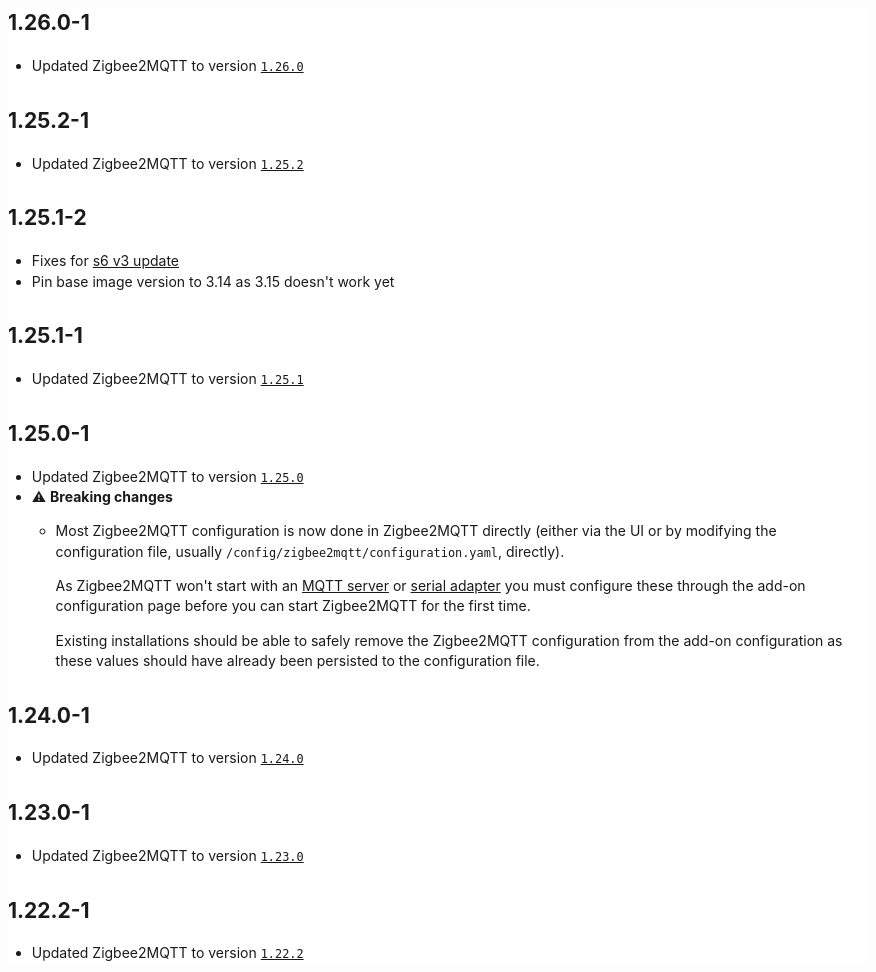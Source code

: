 ## 1.26.0-1
- Updated Zigbee2MQTT to version [`1.26.0`](https://github.com/Koenkk/zigbee2mqtt/releases/tag/1.26.0)

## 1.25.2-1
- Updated Zigbee2MQTT to version [`1.25.2`](https://github.com/Koenkk/zigbee2mqtt/releases/tag/1.25.2)

## 1.25.1-2
- Fixes for [s6 v3 update](https://developers.home-assistant.io/blog/2022/05/12/s6-overlay-base-images)
- Pin base image version to 3.14 as 3.15 doesn't work yet

## 1.25.1-1
- Updated Zigbee2MQTT to version [`1.25.1`](https://github.com/Koenkk/zigbee2mqtt/releases/tag/1.25.1)

## 1.25.0-1
- Updated Zigbee2MQTT to version [`1.25.0`](https://github.com/Koenkk/zigbee2mqtt/releases/tag/1.25.0)
- ⚠️ **Breaking changes**
    - Most Zigbee2MQTT configuration is now done in Zigbee2MQTT directly
      (either via the UI or by modifying the configuration file, usually 
      `/config/zigbee2mqtt/configuration.yaml`, directly).

      As Zigbee2MQTT won't start with an [MQTT server](https://www.zigbee2mqtt.io/guide/configuration/mqtt.html)
      or [serial adapter](https://www.zigbee2mqtt.io/guide/configuration/adapter-settings.html)
      you must configure these through the add-on configuration page before you
      can start Zigbee2MQTT for the first time.

      Existing installations should be able to safely remove the Zigbee2MQTT
      configuration from the add-on configuration as these values should have
      already been persisted to the configuration file.

## 1.24.0-1
- Updated Zigbee2MQTT to version [`1.24.0`](https://github.com/Koenkk/zigbee2mqtt/releases/tag/1.24.0)

## 1.23.0-1
- Updated Zigbee2MQTT to version [`1.23.0`](https://github.com/Koenkk/zigbee2mqtt/releases/tag/1.23.0)

## 1.22.2-1
- Updated Zigbee2MQTT to version [`1.22.2`](https://github.com/Koenkk/zigbee2mqtt/releases/tag/1.22.2)
